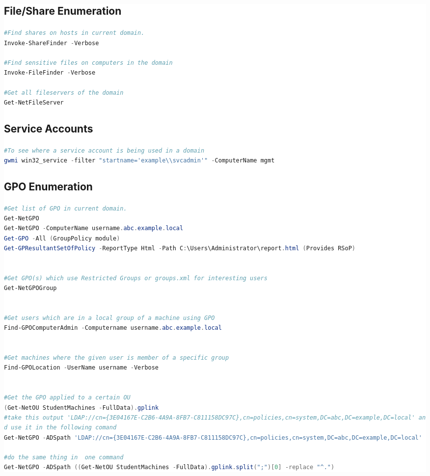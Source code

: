 ```powershell
```

## File/Share Enumeration
```powershell
#Find shares on hosts in current domain. 
Invoke-ShareFinder -Verbose

#Find sensitive files on computers in the domain 
Invoke-FileFinder -Verbose

#Get all fileservers of the domain
Get-NetFileServer
```

## Service Accounts
```powershell
#To see where a service account is being used in a domain
gwmi win32_service -filter "startname='example\\svcadmin'" -ComputerName mgmt
```

## GPO Enumeration
```powershell
#Get list of GPO in current domain.
Get-NetGPO
Get-NetGPO -ComputerName username.abc.example.local 
Get-GPO -All (GroupPolicy module)
Get-GPResultantSetOfPolicy -ReportType Html -Path C:\Users\Administrator\report.html (Provides RSoP)


#Get GPO(s) which use Restricted Groups or groups.xml for interesting users
Get-NetGPOGroup


#Get users which are in a local group of a machine using GPO
Find-GPOComputerAdmin -Computername username.abc.example.local


#Get machines where the given user is member of a specific group 
Find-GPOLocation -UserName username -Verbose


#Get the GPO applied to a certain OU
(Get-NetOU StudentMachines -FullData).gplink
#take this output 'LDAP://cn={3E04167E-C2B6-4A9A-8FB7-C811158DC97C},cn=policies,cn=system,DC=abc,DC=example,DC=local' and use it in the following comand
Get-NetGPO -ADSpath 'LDAP://cn={3E04167E-C2B6-4A9A-8FB7-C811158DC97C},cn=policies,cn=system,DC=abc,DC=example,DC=local'

#do the same thing in  one command
Get-NetGPO -ADSpath ((Get-NetOU StudentMachines -FullData).gplink.split(";")[0] -replace "^.")
```
